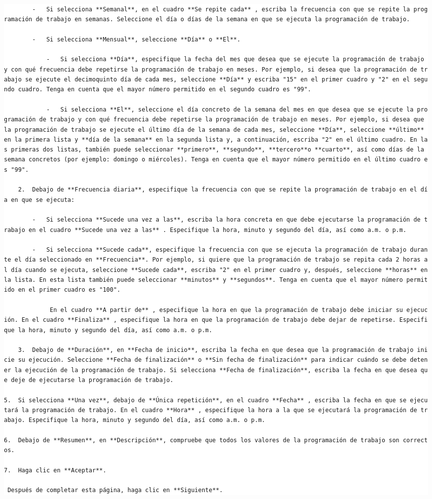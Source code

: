             -   Si selecciona **Semanal**, en el cuadro **Se repite cada** , escriba la frecuencia con que se repite la programación de trabajo en semanas. Seleccione el día o días de la semana en que se ejecuta la programación de trabajo.  
  
            -   Si selecciona **Mensual**, seleccione **Día** o **El**.  
  
                -   Si selecciona **Día**, especifique la fecha del mes que desea que se ejecute la programación de trabajo y con qué frecuencia debe repetirse la programación de trabajo en meses. Por ejemplo, si desea que la programación de trabajo se ejecute el decimoquinto día de cada mes, seleccione **Día** y escriba "15" en el primer cuadro y "2" en el segundo cuadro. Tenga en cuenta que el mayor número permitido en el segundo cuadro es "99".  
  
                -   Si selecciona **El**, seleccione el día concreto de la semana del mes en que desea que se ejecute la programación de trabajo y con qué frecuencia debe repetirse la programación de trabajo en meses. Por ejemplo, si desea que la programación de trabajo se ejecute el último día de la semana de cada mes, seleccione **Día**, seleccione **último** en la primera lista y **día de la semana** en la segunda lista y, a continuación, escriba "2" en el último cuadro. En las primeras dos listas, también puede seleccionar **primero**, **segundo**, **tercero**o **cuarto**, así como días de la semana concretos (por ejemplo: domingo o miércoles). Tenga en cuenta que el mayor número permitido en el último cuadro es "99".  
  
        2.  Debajo de **Frecuencia diaria**, especifique la frecuencia con que se repite la programación de trabajo en el día en que se ejecuta:  
  
            -   Si selecciona **Sucede una vez a las**, escriba la hora concreta en que debe ejecutarse la programación de trabajo en el cuadro **Sucede una vez a las** . Especifique la hora, minuto y segundo del día, así como a.m. o p.m.  
  
            -   Si selecciona **Sucede cada**, especifique la frecuencia con que se ejecuta la programación de trabajo durante el día seleccionado en **Frecuencia**. Por ejemplo, si quiere que la programación de trabajo se repita cada 2 horas al día cuando se ejecuta, seleccione **Sucede cada**, escriba "2" en el primer cuadro y, después, seleccione **horas** en la lista. En esta lista también puede seleccionar **minutos** y **segundos**. Tenga en cuenta que el mayor número permitido en el primer cuadro es "100".  
  
                 En el cuadro **A partir de** , especifique la hora en que la programación de trabajo debe iniciar su ejecución. En el cuadro **Finaliza** , especifique la hora en que la programación de trabajo debe dejar de repetirse. Especifique la hora, minuto y segundo del día, así como a.m. o p.m.  
  
        3.  Debajo de **Duración**, en **Fecha de inicio**, escriba la fecha en que desea que la programación de trabajo inicie su ejecución. Seleccione **Fecha de finalización** o **Sin fecha de finalización** para indicar cuándo se debe detener la ejecución de la programación de trabajo. Si selecciona **Fecha de finalización**, escriba la fecha en que desea que deje de ejecutarse la programación de trabajo.  
  
    5.  Si selecciona **Una vez**, debajo de **Única repetición**, en el cuadro **Fecha** , escriba la fecha en que se ejecutará la programación de trabajo. En el cuadro **Hora** , especifique la hora a la que se ejecutará la programación de trabajo. Especifique la hora, minuto y segundo del día, así como a.m. o p.m.  
  
    6.  Debajo de **Resumen**, en **Descripción**, compruebe que todos los valores de la programación de trabajo son correctos.  
  
    7.  Haga clic en **Aceptar**.  
  
     Después de completar esta página, haga clic en **Siguiente**.  
  